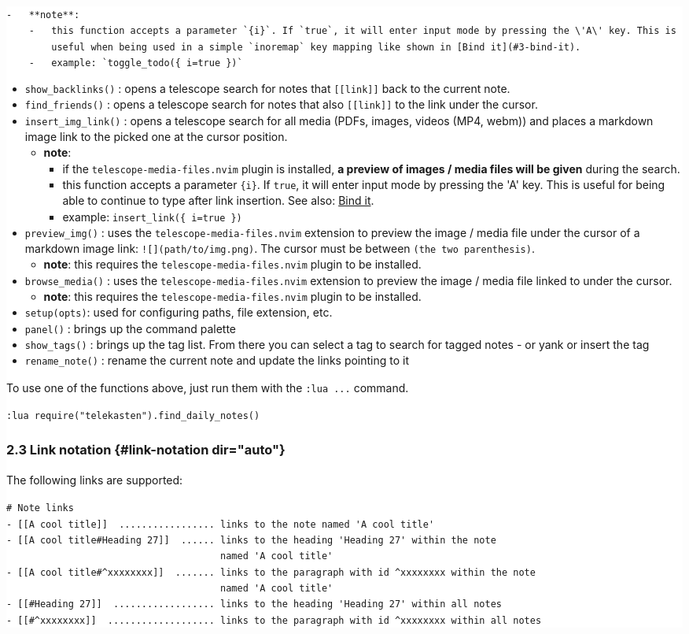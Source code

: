     -   **note**:
        -   this function accepts a parameter `{i}`. If `true`, it will enter input mode by pressing the \'A\' key. This is
            useful when being used in a simple `inoremap` key mapping like shown in [Bind it](#3-bind-it).
        -   example: `toggle_todo({ i=true })`
-   `show_backlinks()` : opens a telescope search for notes that `[[link]]` back to the current note.
-   `find_friends()` : opens a telescope search for notes that also `[[link]]` to the link under the cursor.
-   `insert_img_link()` : opens a telescope search for all media (PDFs, images, videos (MP4, webm)) and places a markdown
    image link to the picked one at the cursor position.
    -   **note**:
        -   if the `telescope-media-files.nvim` plugin is installed, **a preview of images / media files will be given**
            during the search.
        -   this function accepts a parameter `{i}`. If `true`, it will enter input mode by pressing the \'A\' key. This is
            useful for being able to continue to type after link insertion. See also: [Bind it](#3-bind-it).
        -   example: `insert_link({ i=true })`
-   `preview_img()` : uses the `telescope-media-files.nvim` extension to preview the image / media file under the cursor
    of a markdown image link: `![](path/to/img.png)`. The cursor must be between `(the two parenthesis)`.
    -   **note**: this requires the `telescope-media-files.nvim` plugin to be installed.
-   `browse_media()` : uses the `telescope-media-files.nvim` extension to preview the image / media file linked to under the cursor.
    -   **note**: this requires the `telescope-media-files.nvim` plugin to be installed.
-   `setup(opts)`: used for configuring paths, file extension, etc.
-   `panel()` : brings up the command palette
-   `show_tags()` : brings up the tag list. From there you can select a tag to search for tagged notes - or yank or insert the tag
-   `rename_note()` : rename the current note and update the links pointing to it

To use one of the functions above, just run them with the `:lua ...` command.

    :lua require("telekasten").find_daily_notes()

### 2.3 Link notation {#link-notation dir="auto"}

The following links are supported:

    # Note links
    - [[A cool title]]  ................. links to the note named 'A cool title'
    - [[A cool title#Heading 27]]  ...... links to the heading 'Heading 27' within the note
                                          named 'A cool title'
    - [[A cool title#^xxxxxxxx]]  ....... links to the paragraph with id ^xxxxxxxx within the note
                                          named 'A cool title'
    - [[#Heading 27]]  .................. links to the heading 'Heading 27' within all notes
    - [[#^xxxxxxxx]]  ................... links to the paragraph with id ^xxxxxxxx within all notes
